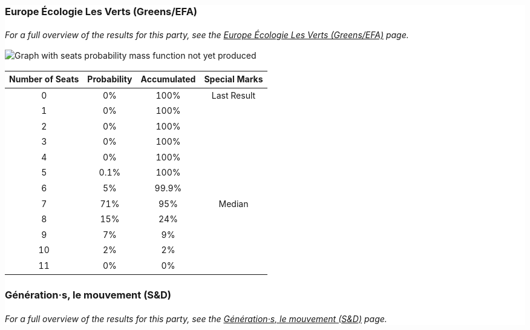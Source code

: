 ### Europe Écologie Les Verts (Greens/EFA)

*For a full overview of the results for this party, see the [Europe Écologie Les Verts (Greens/EFA)](party-europeécologielesvertsgreensefa.html) page.*

![Graph with seats probability mass function not yet produced](2018-05-11-Viavoice-seats-pmf-europeécologielesvertsgreensefa.png "Seats Probability Mass Function")

| Number of Seats | Probability | Accumulated | Special Marks |
|:---------------:|:-----------:|:-----------:|:-------------:|
| 0 | 0% | 100% | Last Result |
| 1 | 0% | 100% |  |
| 2 | 0% | 100% |  |
| 3 | 0% | 100% |  |
| 4 | 0% | 100% |  |
| 5 | 0.1% | 100% |  |
| 6 | 5% | 99.9% |  |
| 7 | 71% | 95% | Median |
| 8 | 15% | 24% |  |
| 9 | 7% | 9% |  |
| 10 | 2% | 2% |  |
| 11 | 0% | 0% |  |

### Génération·s, le mouvement (S&D)

*For a full overview of the results for this party, see the [Génération·s, le mouvement (S&D)](party-génération·slemouvementsd.html) page.*
